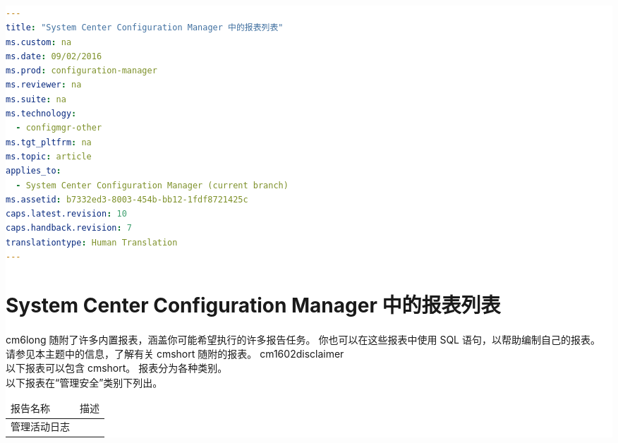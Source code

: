 ```yaml
---
title: "System Center Configuration Manager 中的报表列表"
ms.custom: na
ms.date: 09/02/2016
ms.prod: configuration-manager
ms.reviewer: na
ms.suite: na
ms.technology: 
  - configmgr-other
ms.tgt_pltfrm: na
ms.topic: article
applies_to: 
  - System Center Configuration Manager (current branch)
ms.assetid: b7332ed3-8003-454b-bb12-1fdf8721425c
caps.latest.revision: 10
caps.handback.revision: 7
translationtype: Human Translation
---
```

# System Center Configuration Manager 中的报表列表
<?xml version="1.0" encoding="utf-8"?>
<developerWalkthroughDocument xmlns="http://ddue.schemas.microsoft.com/authoring/2003/5" xmlns:xlink="http://www.w3.org/1999/xlink" xmlns:xsi="http://www.w3.org/2001/XMLSchema-instance" xsi:schemaLocation="http://ddue.schemas.microsoft.com/authoring/2003/5 http://dduestorage.blob.core.windows.net/ddueschema/developer.xsd">
  <introduction>
    <para>
<token>cm6long</token> 随附了许多内置报表，涵盖你可能希望执行的许多报告任务。 你也可以在这些报表中使用 SQL 语句，以帮助编制自己的报表。 请参见本主题中的信息，了解有关 <token>cmshort</token> 随附的报表。</para>
  <alert class="note">
<para><token>cm1602disclaimer</token></para>
</alert><para><?xm-replace_text Type new maml:para here ?></para></introduction>
  <section expanded="true">
    <title>Configuration Manager 内置报表列表</title>
    <content>
      <para>以下报表可以包含 <token>cmshort</token>。 报表分为各种类别。</para>
    </content>
    <sections>
      <section expanded="false">
        <title>管理安全</title>
        <content>
          <para>以下报表在“管理安全”<ui></ui>类别下列出。</para>
          <table xmlns:caps="http://schemas.microsoft.com/build/caps/2013/11">
            <thead>
              <tr>
                <TD>
                  <para>报告名称</para>
                </TD>
                <TD>
                  <para>描述</para>
                </TD>
              </tr>
            </thead>
            <tbody>
              <tr>
                <TD>
                  <para>
                    <ui>管理活动日志</ui>
                  </para>
                </TD>
                <TD>